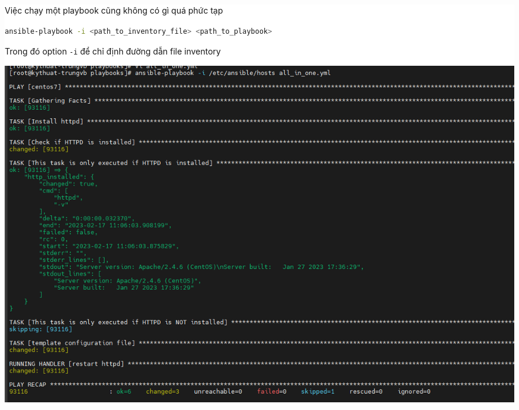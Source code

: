 Việc chạy một playbook cũng không có gì quá phức tạp

```sh
ansible-playbook -i <path_to_inventory_file> <path_to_playbook>
```

Trong đó option ```-i``` để chỉ định đường dẫn file inventory

![](./images/ansible_run_playbook.png)

